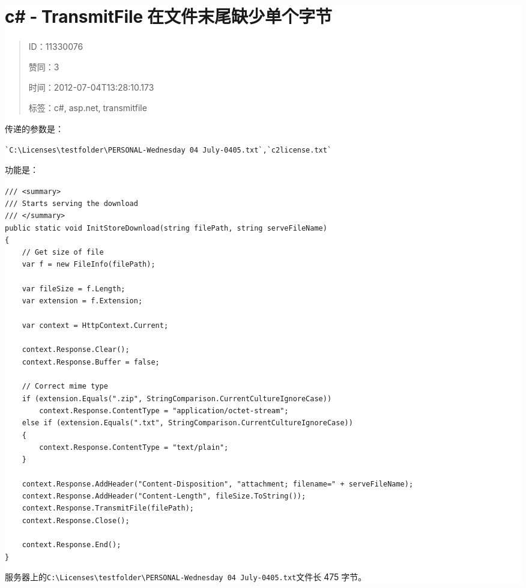 # c# - TransmitFile 在文件末尾缺少单个字节

> ID：11330076
> 
> 赞同：3
> 
> 时间：2012-07-04T13:28:10.173
> 
> 标签：c#, asp.net, transmitfile

传递的参数是：

```
`C:\Licenses\testfolder\PERSONAL-Wednesday 04 July-0405.txt`,`c2license.txt` 
```

功能是：

```
/// <summary>
/// Starts serving the download
/// </summary>
public static void InitStoreDownload(string filePath, string serveFileName)
{
    // Get size of file
    var f = new FileInfo(filePath);

    var fileSize = f.Length;
    var extension = f.Extension;

    var context = HttpContext.Current;

    context.Response.Clear();
    context.Response.Buffer = false;

    // Correct mime type
    if (extension.Equals(".zip", StringComparison.CurrentCultureIgnoreCase))
        context.Response.ContentType = "application/octet-stream";
    else if (extension.Equals(".txt", StringComparison.CurrentCultureIgnoreCase))
    {
        context.Response.ContentType = "text/plain";
    }

    context.Response.AddHeader("Content-Disposition", "attachment; filename=" + serveFileName);
    context.Response.AddHeader("Content-Length", fileSize.ToString());
    context.Response.TransmitFile(filePath);
    context.Response.Close();

    context.Response.End();
} 
```

服务器上的`C:\Licenses\testfolder\PERSONAL-Wednesday 04 July-0405.txt`文件长 475 字节。
